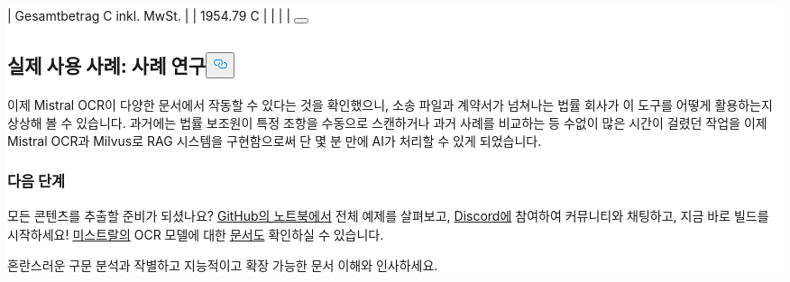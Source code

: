 | <span class="hljs-title class_">Gesamtbetrag</span> C inkl. <span class="hljs-title class_">MwSt</span>. |  | <span class="hljs-number">1954.79</span> C |  |  |  |
<button class="copy-code-btn"></button></code></pre>
<h2 id="Real-World-Usage-A-Case-Study" class="common-anchor-header">실제 사용 사례: 사례 연구<button data-href="#Real-World-Usage-A-Case-Study" class="anchor-icon" translate="no">
      <svg translate="no"
        aria-hidden="true"
        focusable="false"
        height="20"
        version="1.1"
        viewBox="0 0 16 16"
        width="16"
      >
        <path
          fill="#0092E4"
          fill-rule="evenodd"
          d="M4 9h1v1H4c-1.5 0-3-1.69-3-3.5S2.55 3 4 3h4c1.45 0 3 1.69 3 3.5 0 1.41-.91 2.72-2 3.25V8.59c.58-.45 1-1.27 1-2.09C10 5.22 8.98 4 8 4H4c-.98 0-2 1.22-2 2.5S3 9 4 9zm9-3h-1v1h1c1 0 2 1.22 2 2.5S13.98 12 13 12H9c-.98 0-2-1.22-2-2.5 0-.83.42-1.64 1-2.09V6.25c-1.09.53-2 1.84-2 3.25C6 11.31 7.55 13 9 13h4c1.45 0 3-1.69 3-3.5S14.5 6 13 6z"
        ></path>
      </svg>
    </button></h2><p>이제 Mistral OCR이 다양한 문서에서 작동할 수 있다는 것을 확인했으니, 소송 파일과 계약서가 넘쳐나는 법률 회사가 이 도구를 어떻게 활용하는지 상상해 볼 수 있습니다. 과거에는 법률 보조원이 특정 조항을 수동으로 스캔하거나 과거 사례를 비교하는 등 수없이 많은 시간이 걸렸던 작업을 이제 Mistral OCR과 Milvus로 RAG 시스템을 구현함으로써 단 몇 분 만에 AI가 처리할 수 있게 되었습니다.</p>
<h3 id="Next-Steps" class="common-anchor-header">다음 단계</h3><p>모든 콘텐츠를 추출할 준비가 되셨나요? <a href="https://github.com/milvus-io/bootcamp/blob/master/bootcamp/tutorials/integration/mistral_ocr_with_milvus.ipynb">GitHub의 노트북에서</a> 전체 예제를 살펴보고, <a href="http://zilliz.com/discord">Discord에</a> 참여하여 커뮤니티와 채팅하고, 지금 바로 빌드를 시작하세요! <a href="https://docs.mistral.ai/capabilities/document/">미스트랄의</a> OCR 모델에 대한 <a href="https://docs.mistral.ai/capabilities/document/">문서도</a> 확인하실 수 있습니다. </p>
<p>혼란스러운 구문 분석과 작별하고 지능적이고 확장 가능한 문서 이해와 인사하세요.</p>
